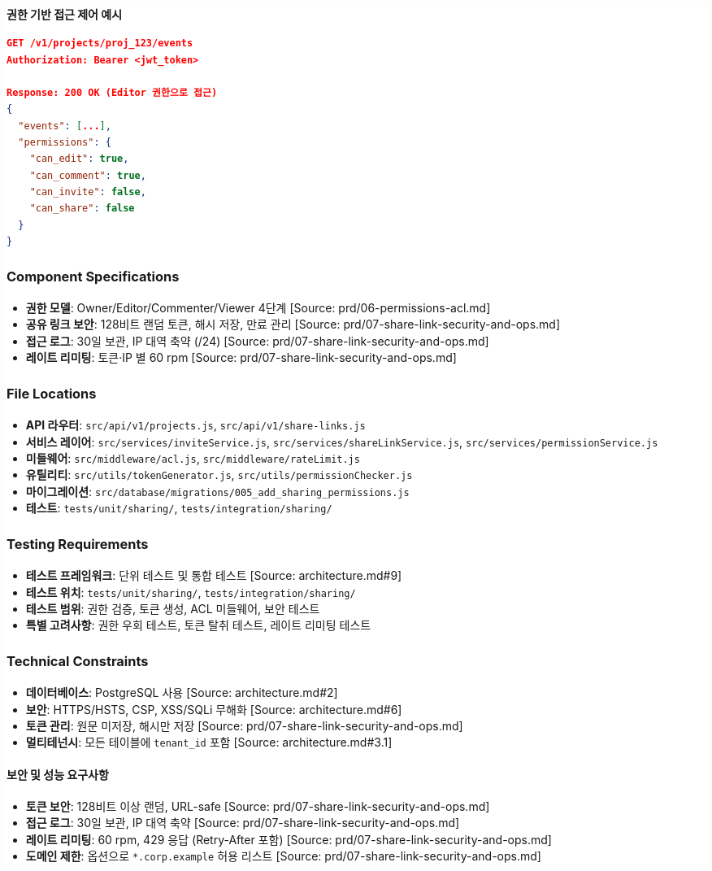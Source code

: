 ```json
```

**권한 기반 접근 제어 예시**
```json
GET /v1/projects/proj_123/events
Authorization: Bearer <jwt_token>

Response: 200 OK (Editor 권한으로 접근)
{
  "events": [...],
  "permissions": {
    "can_edit": true,
    "can_comment": true,
    "can_invite": false,
    "can_share": false
  }
}
```

### Component Specifications
- **권한 모델**: Owner/Editor/Commenter/Viewer 4단계 [Source: prd/06-permissions-acl.md]
- **공유 링크 보안**: 128비트 랜덤 토큰, 해시 저장, 만료 관리 [Source: prd/07-share-link-security-and-ops.md]
- **접근 로그**: 30일 보관, IP 대역 축약 (/24) [Source: prd/07-share-link-security-and-ops.md]
- **레이트 리미팅**: 토큰·IP 별 60 rpm [Source: prd/07-share-link-security-and-ops.md]

### File Locations
- **API 라우터**: `src/api/v1/projects.js`, `src/api/v1/share-links.js`
- **서비스 레이어**: `src/services/inviteService.js`, `src/services/shareLinkService.js`, `src/services/permissionService.js`
- **미들웨어**: `src/middleware/acl.js`, `src/middleware/rateLimit.js`
- **유틸리티**: `src/utils/tokenGenerator.js`, `src/utils/permissionChecker.js`
- **마이그레이션**: `src/database/migrations/005_add_sharing_permissions.js`
- **테스트**: `tests/unit/sharing/`, `tests/integration/sharing/`

### Testing Requirements
- **테스트 프레임워크**: 단위 테스트 및 통합 테스트 [Source: architecture.md#9]
- **테스트 위치**: `tests/unit/sharing/`, `tests/integration/sharing/`
- **테스트 범위**: 권한 검증, 토큰 생성, ACL 미들웨어, 보안 테스트
- **특별 고려사항**: 권한 우회 테스트, 토큰 탈취 테스트, 레이트 리미팅 테스트

### Technical Constraints
- **데이터베이스**: PostgreSQL 사용 [Source: architecture.md#2]
- **보안**: HTTPS/HSTS, CSP, XSS/SQLi 무해화 [Source: architecture.md#6]
- **토큰 관리**: 원문 미저장, 해시만 저장 [Source: prd/07-share-link-security-and-ops.md]
- **멀티테넌시**: 모든 테이블에 `tenant_id` 포함 [Source: architecture.md#3.1]

#### 보안 및 성능 요구사항
- **토큰 보안**: 128비트 이상 랜덤, URL-safe [Source: prd/07-share-link-security-and-ops.md]
- **접근 로그**: 30일 보관, IP 대역 축약 [Source: prd/07-share-link-security-and-ops.md]
- **레이트 리미팅**: 60 rpm, 429 응답 (Retry-After 포함) [Source: prd/07-share-link-security-and-ops.md]
- **도메인 제한**: 옵션으로 `*.corp.example` 허용 리스트 [Source: prd/07-share-link-security-and-ops.md]
